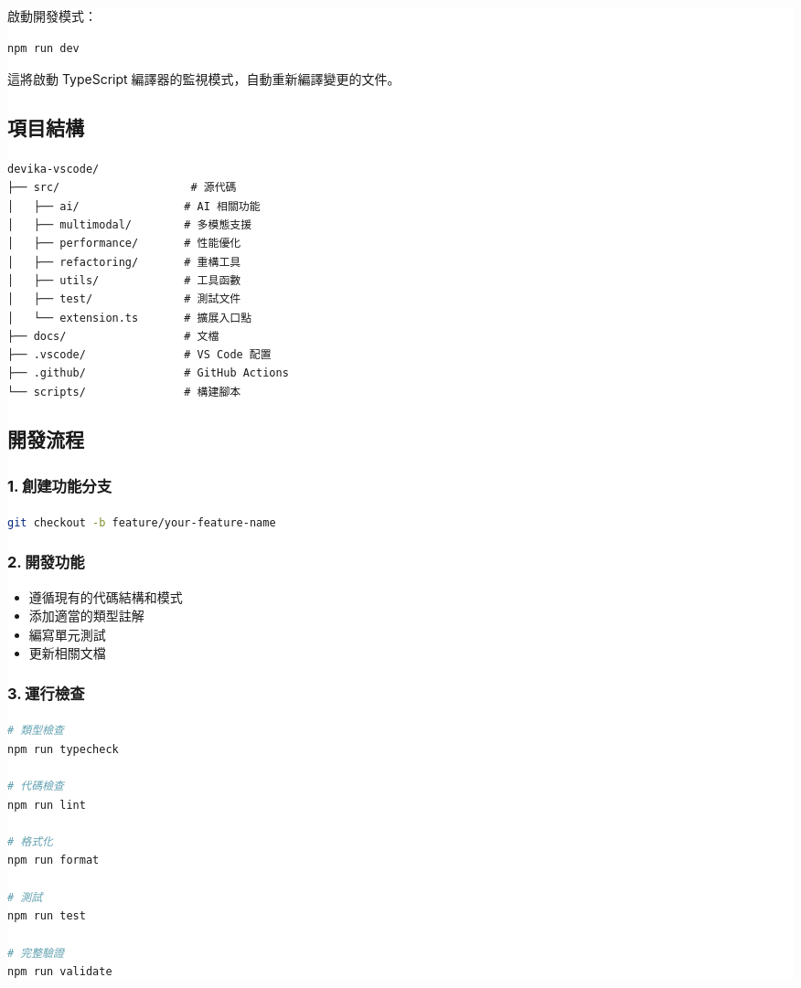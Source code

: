 啟動開發模式：
```bash
npm run dev
```

這將啟動 TypeScript 編譯器的監視模式，自動重新編譯變更的文件。

## 項目結構

```
devika-vscode/
├── src/                    # 源代碼
│   ├── ai/                # AI 相關功能
│   ├── multimodal/        # 多模態支援
│   ├── performance/       # 性能優化
│   ├── refactoring/       # 重構工具
│   ├── utils/             # 工具函數
│   ├── test/              # 測試文件
│   └── extension.ts       # 擴展入口點
├── docs/                  # 文檔
├── .vscode/               # VS Code 配置
├── .github/               # GitHub Actions
└── scripts/               # 構建腳本
```

## 開發流程

### 1. 創建功能分支

```bash
git checkout -b feature/your-feature-name
```

### 2. 開發功能

- 遵循現有的代碼結構和模式
- 添加適當的類型註解
- 編寫單元測試
- 更新相關文檔

### 3. 運行檢查

```bash
# 類型檢查
npm run typecheck

# 代碼檢查
npm run lint

# 格式化
npm run format

# 測試
npm run test

# 完整驗證
npm run validate
```
